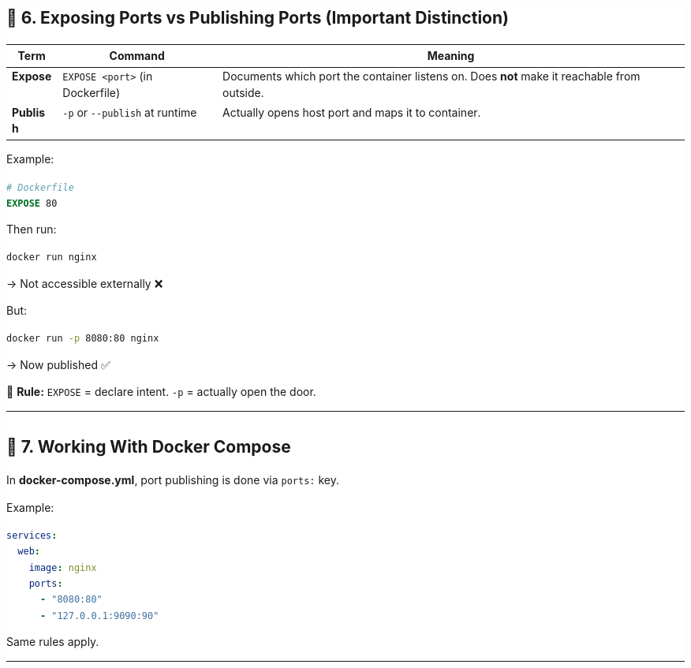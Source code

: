 
## 🧱 6. Exposing Ports vs Publishing Ports (Important Distinction)

| Term        | Command                         | Meaning                                                                                     |
| ----------- | ------------------------------- | ------------------------------------------------------------------------------------------- |
| **Expose**  | `EXPOSE <port>` (in Dockerfile) | Documents which port the container listens on. Does **not** make it reachable from outside. |
| **Publish** | `-p` or `--publish` at runtime  | Actually opens host port and maps it to container.                                          |

Example:

```dockerfile
# Dockerfile
EXPOSE 80
```

Then run:

```bash
docker run nginx
```

→ Not accessible externally ❌

But:

```bash
docker run -p 8080:80 nginx
```

→ Now published ✅

🧠 **Rule:**
`EXPOSE` = declare intent.
`-p` = actually open the door.

---

## 🧮 7. Working With Docker Compose

In **docker-compose.yml**, port publishing is done via `ports:` key.

Example:

```yaml
services:
  web:
    image: nginx
    ports:
      - "8080:80"
      - "127.0.0.1:9090:90"
```

Same rules apply.

---
